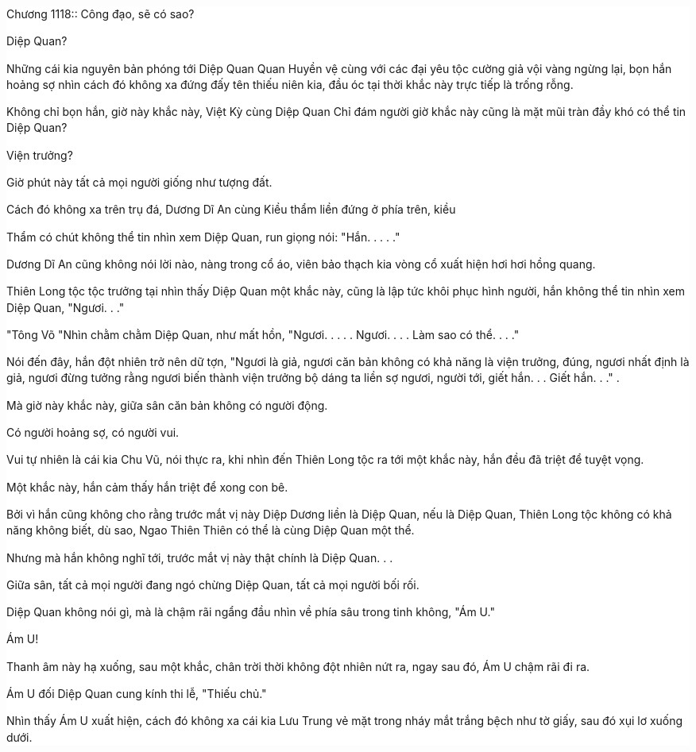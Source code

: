 




Chương 1118:: Công đạo, sẽ có sao?


Diệp Quan?

Những cái kia nguyên bản phóng tới Diệp Quan Quan Huyền vệ cùng với các đại yêu tộc cường giả vội vàng ngừng lại, bọn hắn hoảng sợ nhìn cách đó không xa đứng đấy tên thiếu niên kia, đầu óc tại thời khắc này trực tiếp là trống rỗng.

Không chỉ bọn hắn, giờ này khắc này, Việt Kỳ cùng Diệp Quan Chỉ đám người giờ khắc này cũng là mặt mũi tràn đầy khó có thể tin Diệp Quan?

Viện trưởng?

Giờ phút này tất cả mọi người giống như tượng đất.

Cách đó không xa trên trụ đá, Dương Dĩ An cùng Kiều thẩm liền đứng ở phía trên, kiều

Thẩm có chút không thể tin nhìn xem Diệp Quan, run giọng nói: "Hắn. . . . ."

Dương Dĩ An cũng không nói lời nào, nàng trong cổ áo, viên bảo thạch kia vòng cổ xuất hiện hơi hơi hồng quang.

Thiên Long tộc tộc trưởng tại nhìn thấy Diệp Quan một khắc này, cũng là lập tức khôi phục hình người, hắn không thể tin nhìn xem Diệp Quan, "Ngươi. . ."

"Tông Võ "Nhìn chằm chằm Diệp Quan, như mất hồn, "Ngươi. . . . . Ngươi. . . . Làm sao có thể. . . ."

Nói đến đây, hắn đột nhiên trở nên dữ tợn, "Ngươi là giả, ngươi căn bản không có khả năng là viện trưởng, đúng, ngươi nhất định là giả, ngươi đừng tưởng rằng ngươi biến thành viện trưởng bộ dáng ta liền sợ ngươi, người tới, giết hắn. . . Giết hắn. . ." .

Mà giờ này khắc này, giữa sân căn bản không có người động.

Có người hoảng sợ, có người vui.

Vui tự nhiên là cái kia Chu Vũ, nói thực ra, khi nhìn đến Thiên Long tộc ra tới một khắc này, hắn đều đã triệt để tuyệt vọng.

Một khắc này, hắn cảm thấy hắn triệt để xong con bê.

Bởi vì hắn cũng không cho rằng trước mắt vị này Diệp Dương liền là Diệp Quan, nếu là Diệp Quan, Thiên Long tộc không có khả năng không biết, dù sao, Ngao Thiên Thiên có thể là cùng Diệp Quan một thể.

Nhưng mà hắn không nghĩ tới, trước mắt vị này thật chính là Diệp Quan. . .

Giữa sân, tất cả mọi người đang ngó chừng Diệp Quan, tất cả mọi người bối rối.

Diệp Quan không nói gì, mà là chậm rãi ngẩng đầu nhìn về phía sâu trong tinh không, "Ám U."

Ám U!

Thanh âm này hạ xuống, sau một khắc, chân trời thời không đột nhiên nứt ra, ngay sau đó, Ám U chậm rãi đi ra.

Ám U đối Diệp Quan cung kính thi lễ, "Thiếu chủ."

Nhìn thấy Ám U xuất hiện, cách đó không xa cái kia Lưu Trung vẻ mặt trong nháy mắt trắng bệch như tờ giấy, sau đó xụi lơ xuống dưới.
